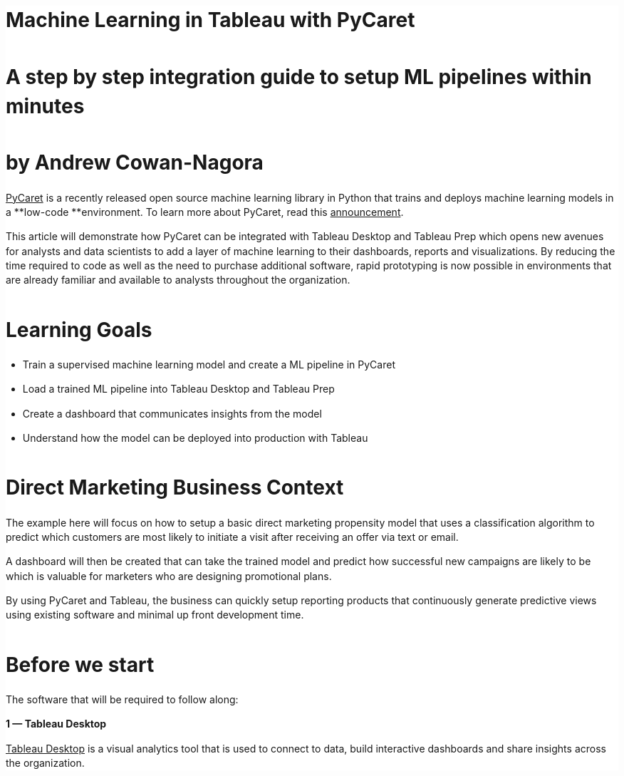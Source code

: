 
# Machine Learning in Tableau with PyCaret

# A step by step integration guide to setup ML pipelines within minutes

# by Andrew Cowan-Nagora

[PyCaret](https://www.pycaret.org/) is a recently released open source machine learning library in Python that trains and deploys machine learning models in a **low-code **environment. To learn more about PyCaret, read this [announcement](https://towardsdatascience.com/announcing-pycaret-an-open-source-low-code-machine-learning-library-in-python-4a1f1aad8d46).

This article will demonstrate how PyCaret can be integrated with Tableau Desktop and Tableau Prep which opens new avenues for analysts and data scientists to add a layer of machine learning to their dashboards, reports and visualizations. By reducing the time required to code as well as the need to purchase additional software, rapid prototyping is now possible in environments that are already familiar and available to analysts throughout the organization.

# Learning Goals

* Train a supervised machine learning model and create a ML pipeline in PyCaret

* Load a trained ML pipeline into Tableau Desktop and Tableau Prep

* Create a dashboard that communicates insights from the model

* Understand how the model can be deployed into production with Tableau

# Direct Marketing Business Context

The example here will focus on how to setup a basic direct marketing propensity model that uses a classification algorithm to predict which customers are most likely to initiate a visit after receiving an offer via text or email.

A dashboard will then be created that can take the trained model and predict how successful new campaigns are likely to be which is valuable for marketers who are designing promotional plans.

By using PyCaret and Tableau, the business can quickly setup reporting products that continuously generate predictive views using existing software and minimal up front development time.

# Before we start

The software that will be required to follow along:

**1 — Tableau Desktop**

[Tableau Desktop](https://www.tableau.com/products/desktop) is a visual analytics tool that is used to connect to data, build interactive dashboards and share insights across the organization.
